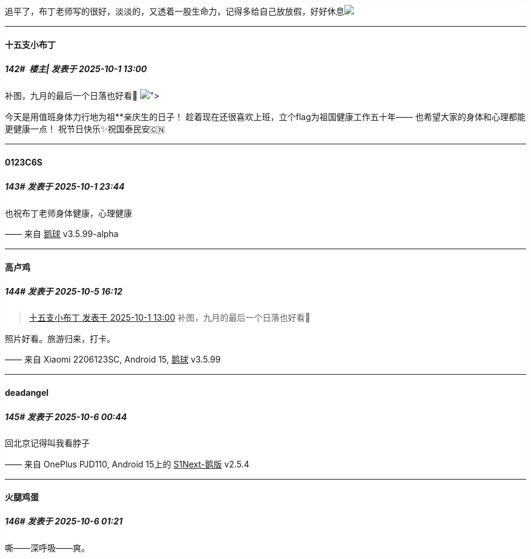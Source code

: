追平了，布丁老师写的很好，淡淡的，又透着一股生命力，记得多给自己放放假，好好休息<img src="https://static.stage1st.com/image/smiley/face2017/138.png" referrerpolicy="no-referrer">


*****

####  十五支小布丁  
##### 142#         楼主| 发表于 2025-10-1 13:00

补图，九月的最后一个日落也好看🌆
<img src="https://p.sda1.dev/27/58017a0e175bbe245bc146c5eddab7c1/image.jpg" referrerpolicy="no-referrer">">

今天是用值班身体力行地为祖**亲庆生的日子！
趁着现在还很喜欢上班，立个flag为祖国健康工作五十年——
也希望大家的身体和心理都能更健康一点！
祝节日快乐✨祝国泰民安🇨🇳


*****

####  0123C6S  
##### 143#       发表于 2025-10-1 23:44

也祝布丁老师身体健康，心理健康

—— 来自 [鹅球](https://www.pgyer.com/xfPejhuq) v3.5.99-alpha

*****

####  高卢鸡  
##### 144#       发表于 2025-10-5 16:12

<blockquote><a href="httphttps://stage1st.com/2b/forum.php?mod=redirect&amp;goto=findpost&amp;pid=68515590&amp;ptid=2257989" target="_blank">十五支小布丁 发表于 2025-10-1 13:00</a>
补图，九月的最后一个日落也好看🌆</blockquote>
照片好看。旅游归来，打卡。

—— 来自 Xiaomi 2206123SC, Android 15, [鹅球](https://www.pgyer.com/GcUxKd4w) v3.5.99


*****

####  deadangel  
##### 145#       发表于 2025-10-6 00:44

回北京记得叫我看脖子

—— 来自 OnePlus PJD110, Android 15上的 [S1Next-鹅版](https://github.com/ykrank/S1-Next/releases) v2.5.4


*****

####  火腿鸡蛋  
##### 146#       发表于 2025-10-6 01:21

嘶——深呼吸——爽。
